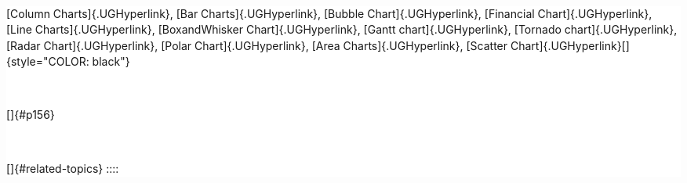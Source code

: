 [Column Charts]{.UGHyperlink}, [Bar Charts]{.UGHyperlink}, [Bubble Chart]{.UGHyperlink}, [Financial Chart]{.UGHyperlink}, [Line Charts]{.UGHyperlink}, [BoxandWhisker Chart]{.UGHyperlink}, [Gantt chart]{.UGHyperlink}, [Tornado chart]{.UGHyperlink}, [Radar Chart]{.UGHyperlink}, [Polar Chart]{.UGHyperlink}, [Area Charts]{.UGHyperlink}, [Scatter Chart]{.UGHyperlink}[]{style="COLOR: black"}

 

[]{#p156} 

 

[]{#related-topics}
::::
